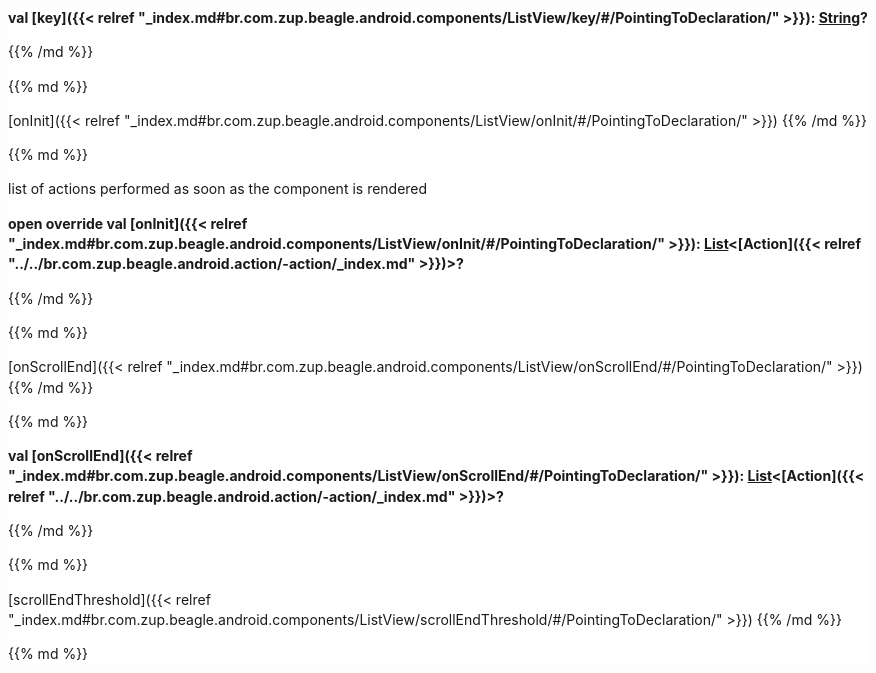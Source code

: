   <b>val [key]({{< relref "_index.md#br.com.zup.beagle.android.components/ListView/key/#/PointingToDeclaration/" >}}): [String](https://kotlinlang.org/api/latest/jvm/stdlib/kotlin/-string/index.html)?</b>   

{{% /md %}}
</td>
</tr>

<tr>
<td>
{{% md %}}

[onInit]({{< relref "_index.md#br.com.zup.beagle.android.components/ListView/onInit/#/PointingToDeclaration/" >}})
{{% /md %}}
</td>
<td>
{{% md %}}

  

list of actions performed as soon as the component is rendered

<b>open override val [onInit]({{< relref "_index.md#br.com.zup.beagle.android.components/ListView/onInit/#/PointingToDeclaration/" >}}): [List](https://kotlinlang.org/api/latest/jvm/stdlib/kotlin.collections/-list/index.html)<[Action]({{< relref "../../br.com.zup.beagle.android.action/-action/_index.md" >}})>?</b>   

{{% /md %}}
</td>
</tr>

<tr>
<td>
{{% md %}}

[onScrollEnd]({{< relref "_index.md#br.com.zup.beagle.android.components/ListView/onScrollEnd/#/PointingToDeclaration/" >}})
{{% /md %}}
</td>
<td>
{{% md %}}

  <b>val [onScrollEnd]({{< relref "_index.md#br.com.zup.beagle.android.components/ListView/onScrollEnd/#/PointingToDeclaration/" >}}): [List](https://kotlinlang.org/api/latest/jvm/stdlib/kotlin.collections/-list/index.html)<[Action]({{< relref "../../br.com.zup.beagle.android.action/-action/_index.md" >}})>?</b>   

{{% /md %}}
</td>
</tr>

<tr>
<td>
{{% md %}}

[scrollEndThreshold]({{< relref "_index.md#br.com.zup.beagle.android.components/ListView/scrollEndThreshold/#/PointingToDeclaration/" >}})
{{% /md %}}
</td>
<td>
{{% md %}}
